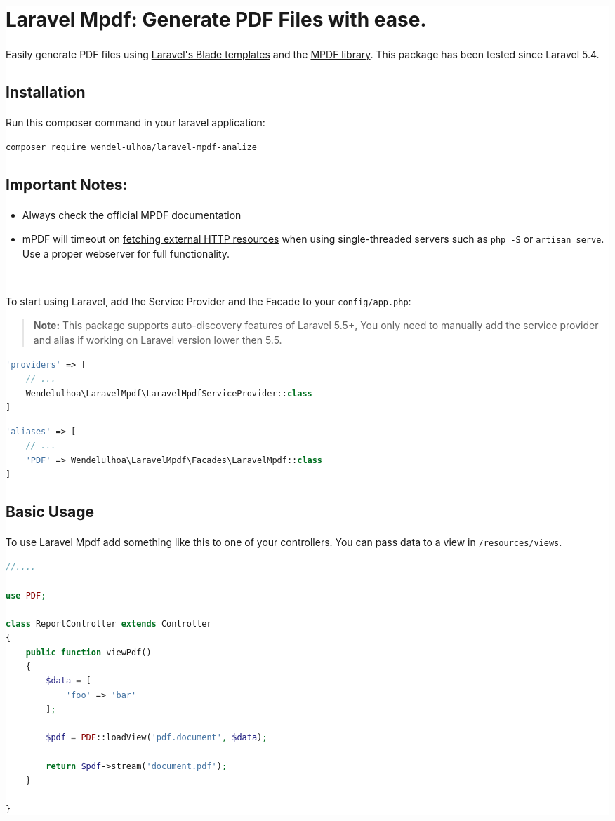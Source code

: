 
# Laravel Mpdf: Generate PDF Files with ease.

Easily generate PDF files using [Laravel's Blade templates](https://laravel.com/docs/blade) and the [MPDF library](https://mpdf.github.io/). This package has been tested since Laravel 5.4.

## Installation

Run this composer command in your laravel application:

```
composer require wendel-ulhoa/laravel-mpdf-analize
```

## Important Notes:

- Always check the [official MPDF documentation](https://mpdf.github.io/)

- mPDF will timeout on [fetching external HTTP resources](https://github.com/mpdf/mpdf#known-server-caveats) when using single-threaded servers such as `php -S` or `artisan serve`. Use a proper webserver for full functionality.

<br/>

To start using Laravel, add the Service Provider and the Facade to your `config/app.php`:

> **Note:** This package supports auto-discovery features of Laravel 5.5+, You only need to manually add the service provider and alias if working on Laravel version lower then 5.5.

```php
'providers' => [
    // ...
    Wendelulhoa\LaravelMpdf\LaravelMpdfServiceProvider::class
]
```

```php
'aliases' => [
    // ...
    'PDF' => Wendelulhoa\LaravelMpdf\Facades\LaravelMpdf::class
]
```

## Basic Usage

To use Laravel Mpdf add something like this to one of your controllers. You can pass data to a view in `/resources/views`.

```php
//....

use PDF;

class ReportController extends Controller 
{
    public function viewPdf()
    {
        $data = [
            'foo' => 'bar'
        ];

        $pdf = PDF::loadView('pdf.document', $data);

        return $pdf->stream('document.pdf');
    }

}
```
